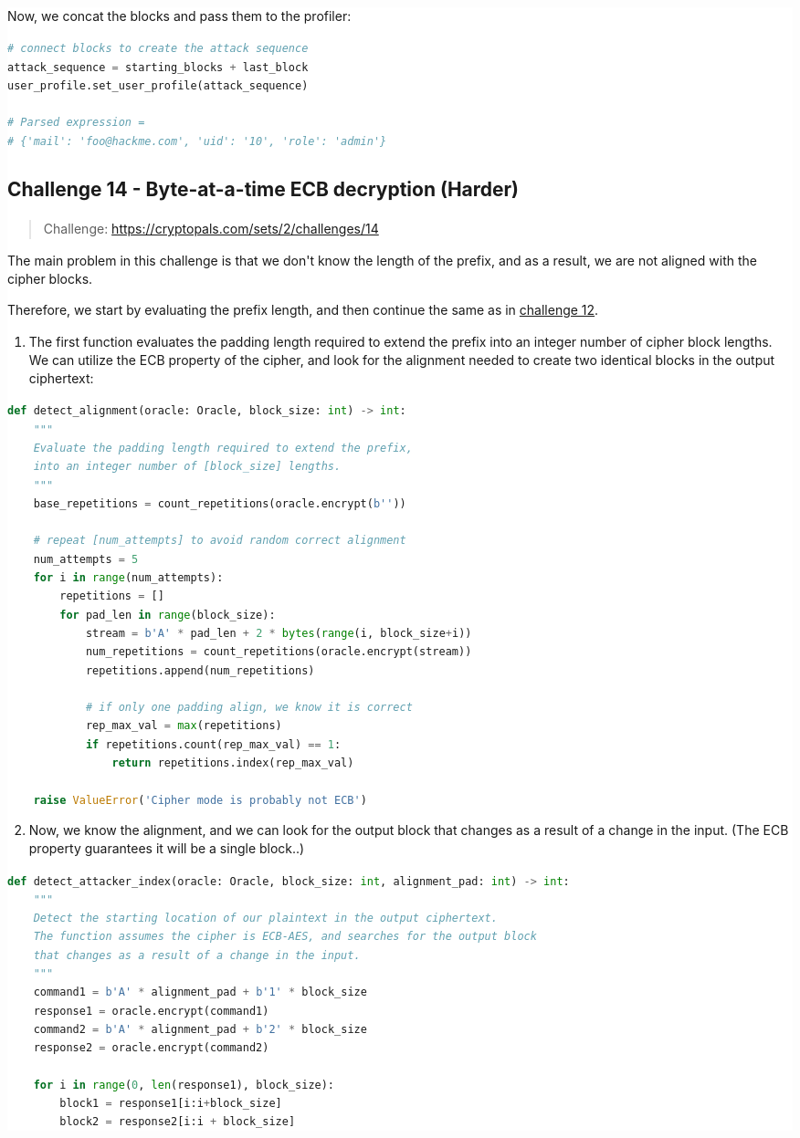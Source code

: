 Now, we concat the blocks and pass them to the profiler:
```python
# connect blocks to create the attack sequence  
attack_sequence = starting_blocks + last_block  
user_profile.set_user_profile(attack_sequence)

# Parsed expression = 
# {'mail': 'foo@hackme.com', 'uid': '10', 'role': 'admin'}
```

## Challenge 14 - Byte-at-a-time ECB decryption (Harder)

> Challenge: https://cryptopals.com/sets/2/challenges/14

The main problem in this challenge is that we don't know the length of the prefix, and as a result, we are not aligned with the cipher blocks.

Therefore, we start by evaluating the prefix length, and then continue the same as in [challenge 12](#challenge-12---byte-at-a-time-ecb-decryption-simple).

1. The first function evaluates the padding length required to extend the prefix into an integer number of cipher block lengths. We can utilize the ECB property of the cipher, and look for the alignment needed to create two identical blocks in the output ciphertext:
```python
def detect_alignment(oracle: Oracle, block_size: int) -> int:  
	"""  
	Evaluate the padding length required to extend the prefix, 
	into an integer number of [block_size] lengths. 
	"""  
	base_repetitions = count_repetitions(oracle.encrypt(b''))  

	# repeat [num_attempts] to avoid random correct alignment  
	num_attempts = 5  
	for i in range(num_attempts):  
		repetitions = []  
		for pad_len in range(block_size):  
			stream = b'A' * pad_len + 2 * bytes(range(i, block_size+i))  
			num_repetitions = count_repetitions(oracle.encrypt(stream))  
			repetitions.append(num_repetitions)  

			# if only one padding align, we know it is correct  
			rep_max_val = max(repetitions)  
			if repetitions.count(rep_max_val) == 1:  
				return repetitions.index(rep_max_val)  

	raise ValueError('Cipher mode is probably not ECB')
``` 

2. Now, we know the alignment, and we can look for the output block that changes as a result of a change in the input. (The ECB property guarantees it will be a single block..)

```python
def detect_attacker_index(oracle: Oracle, block_size: int, alignment_pad: int) -> int:  
	"""  
	Detect the starting location of our plaintext in the output ciphertext. 
	The function assumes the cipher is ECB-AES, and searches for the output block 
	that changes as a result of a change in the input. 
	"""  
	command1 = b'A' * alignment_pad + b'1' * block_size  
	response1 = oracle.encrypt(command1)  
	command2 = b'A' * alignment_pad + b'2' * block_size  
	response2 = oracle.encrypt(command2)  

	for i in range(0, len(response1), block_size):  
		block1 = response1[i:i+block_size]  
		block2 = response2[i:i + block_size]  

```